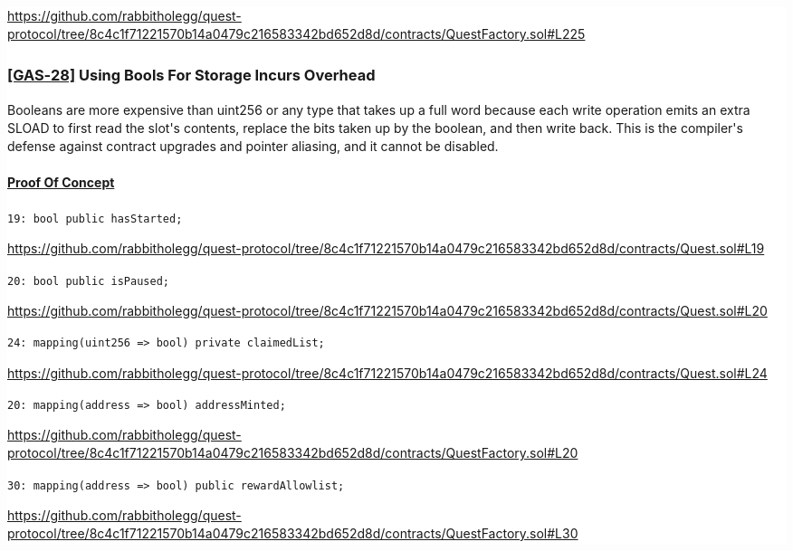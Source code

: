 https://github.com/rabbitholegg/quest-protocol/tree/8c4c1f71221570b14a0479c216583342bd652d8d/contracts/QuestFactory.sol#L225






### <a href="#Summary">[GAS&#x2011;28]</a><a name="GAS&#x2011;28"> Using Bools For Storage Incurs Overhead

Booleans are more expensive than uint256 or any type that takes up a full word because each write operation emits an extra SLOAD to first read the slot's contents, replace the bits taken up by the boolean, and then write back. This is the compiler's defense against contract upgrades and pointer aliasing, and it cannot be disabled.

#### <ins>Proof Of Concept</ins>


```solidity
19: bool public hasStarted;
```

https://github.com/rabbitholegg/quest-protocol/tree/8c4c1f71221570b14a0479c216583342bd652d8d/contracts/Quest.sol#L19

```solidity
20: bool public isPaused;
```

https://github.com/rabbitholegg/quest-protocol/tree/8c4c1f71221570b14a0479c216583342bd652d8d/contracts/Quest.sol#L20

```solidity
24: mapping(uint256 => bool) private claimedList;
```

https://github.com/rabbitholegg/quest-protocol/tree/8c4c1f71221570b14a0479c216583342bd652d8d/contracts/Quest.sol#L24

```solidity
20: mapping(address => bool) addressMinted;
```

https://github.com/rabbitholegg/quest-protocol/tree/8c4c1f71221570b14a0479c216583342bd652d8d/contracts/QuestFactory.sol#L20

```solidity
30: mapping(address => bool) public rewardAllowlist;
```

https://github.com/rabbitholegg/quest-protocol/tree/8c4c1f71221570b14a0479c216583342bd652d8d/contracts/QuestFactory.sol#L30





